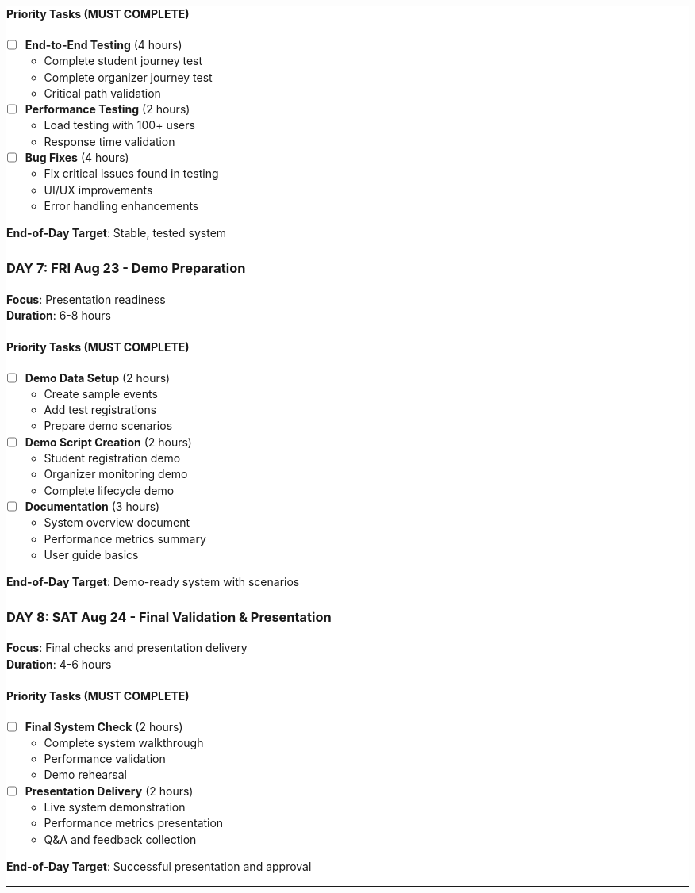 #### Priority Tasks (MUST COMPLETE)
- [ ] **End-to-End Testing** (4 hours)
  - Complete student journey test
  - Complete organizer journey test
  - Critical path validation
- [ ] **Performance Testing** (2 hours)
  - Load testing with 100+ users
  - Response time validation
- [ ] **Bug Fixes** (4 hours)
  - Fix critical issues found in testing
  - UI/UX improvements
  - Error handling enhancements

**End-of-Day Target**: Stable, tested system

### **DAY 7: FRI Aug 23 - Demo Preparation**
**Focus**: Presentation readiness  
**Duration**: 6-8 hours

#### Priority Tasks (MUST COMPLETE)
- [ ] **Demo Data Setup** (2 hours)
  - Create sample events
  - Add test registrations
  - Prepare demo scenarios
- [ ] **Demo Script Creation** (2 hours)
  - Student registration demo
  - Organizer monitoring demo
  - Complete lifecycle demo
- [ ] **Documentation** (3 hours)
  - System overview document
  - Performance metrics summary
  - User guide basics

**End-of-Day Target**: Demo-ready system with scenarios

### **DAY 8: SAT Aug 24 - Final Validation & Presentation**
**Focus**: Final checks and presentation delivery  
**Duration**: 4-6 hours

#### Priority Tasks (MUST COMPLETE)
- [ ] **Final System Check** (2 hours)
  - Complete system walkthrough
  - Performance validation
  - Demo rehearsal
- [ ] **Presentation Delivery** (2 hours)
  - Live system demonstration
  - Performance metrics presentation
  - Q&A and feedback collection

**End-of-Day Target**: Successful presentation and approval

---
